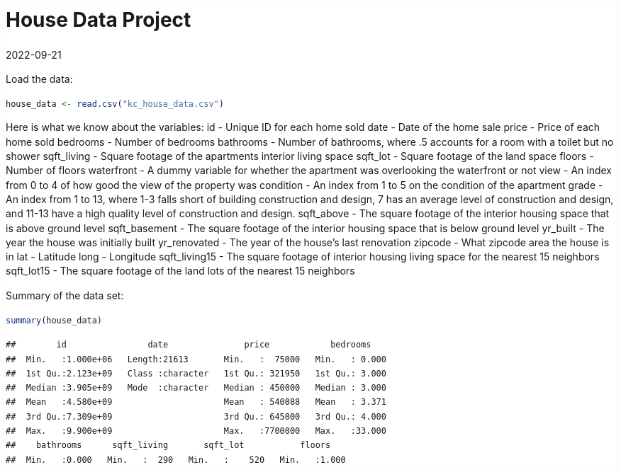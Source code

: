 House Data Project
================
2022-09-21

Load the data:

``` r
house_data <- read.csv("kc_house_data.csv")
```

Here is what we know about the variables: id - Unique ID for each home
sold date - Date of the home sale price - Price of each home sold
bedrooms - Number of bedrooms bathrooms - Number of bathrooms, where .5
accounts for a room with a toilet but no shower sqft_living - Square
footage of the apartments interior living space sqft_lot - Square
footage of the land space floors - Number of floors waterfront - A dummy
variable for whether the apartment was overlooking the waterfront or not
view - An index from 0 to 4 of how good the view of the property was
condition - An index from 1 to 5 on the condition of the apartment
grade - An index from 1 to 13, where 1-3 falls short of building
construction and design, 7 has an average level of construction and
design, and 11-13 have a high quality level of construction and design.
sqft_above - The square footage of the interior housing space that is
above ground level sqft_basement - The square footage of the interior
housing space that is below ground level yr_built - The year the house
was initially built yr_renovated - The year of the house’s last
renovation zipcode - What zipcode area the house is in lat - Latitude
long - Longitude sqft_living15 - The square footage of interior housing
living space for the nearest 15 neighbors sqft_lot15 - The square
footage of the land lots of the nearest 15 neighbors

Summary of the data set:

``` r
summary(house_data)
```

    ##        id                date               price            bedrooms     
    ##  Min.   :1.000e+06   Length:21613       Min.   :  75000   Min.   : 0.000  
    ##  1st Qu.:2.123e+09   Class :character   1st Qu.: 321950   1st Qu.: 3.000  
    ##  Median :3.905e+09   Mode  :character   Median : 450000   Median : 3.000  
    ##  Mean   :4.580e+09                      Mean   : 540088   Mean   : 3.371  
    ##  3rd Qu.:7.309e+09                      3rd Qu.: 645000   3rd Qu.: 4.000  
    ##  Max.   :9.900e+09                      Max.   :7700000   Max.   :33.000  
    ##    bathrooms      sqft_living       sqft_lot           floors     
    ##  Min.   :0.000   Min.   :  290   Min.   :    520   Min.   :1.000  